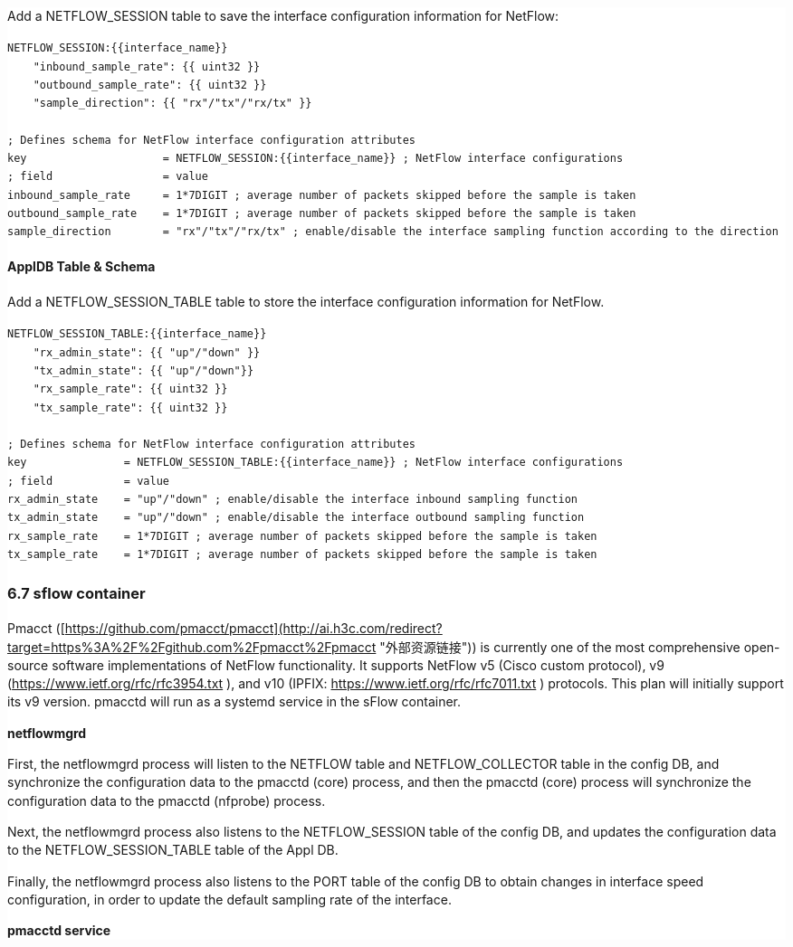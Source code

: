 Add a NETFLOW_SESSION table to save the interface configuration information for NetFlow: 

    NETFLOW_SESSION:{{interface_name}}
        "inbound_sample_rate": {{ uint32 }}
        "outbound_sample_rate": {{ uint32 }}
        "sample_direction": {{ "rx"/"tx"/"rx/tx" }}
    
    ; Defines schema for NetFlow interface configuration attributes
    key                     = NETFLOW_SESSION:{{interface_name}} ; NetFlow interface configurations
    ; field                 = value
    inbound_sample_rate     = 1*7DIGIT ; average number of packets skipped before the sample is taken
    outbound_sample_rate    = 1*7DIGIT ; average number of packets skipped before the sample is taken
    sample_direction        = "rx"/"tx"/"rx/tx" ; enable/disable the interface sampling function according to the direction

#### ApplDB Table & Schema

Add a NETFLOW_SESSION_TABLE table to store the interface configuration information for NetFlow.

    NETFLOW_SESSION_TABLE:{{interface_name}}
        "rx_admin_state": {{ "up"/"down" }}
        "tx_admin_state": {{ "up"/"down"}}
        "rx_sample_rate": {{ uint32 }}
        "tx_sample_rate": {{ uint32 }}
    
    ; Defines schema for NetFlow interface configuration attributes
    key               = NETFLOW_SESSION_TABLE:{{interface_name}} ; NetFlow interface configurations
    ; field           = value
    rx_admin_state    = "up"/"down" ; enable/disable the interface inbound sampling function
    tx_admin_state    = "up"/"down" ; enable/disable the interface outbound sampling function
    rx_sample_rate    = 1*7DIGIT ; average number of packets skipped before the sample is taken
    tx_sample_rate    = 1*7DIGIT ; average number of packets skipped before the sample is taken

### 6.7 sflow container

Pmacct ([https://github.com/pmacct/pmacct](http://ai.h3c.com/redirect?target=https%3A%2F%2Fgithub.com%2Fpmacct%2Fpmacct "外部资源链接")) is currently one of the most comprehensive open-source software implementations of NetFlow functionality. It supports NetFlow v5 (Cisco custom protocol), v9 (https://www.ietf.org/rfc/rfc3954.txt ), and v10 (IPFIX: https://www.ietf.org/rfc/rfc7011.txt ) protocols. This plan will initially support its v9 version. pmacctd will run as a systemd service in the sFlow container.

**netflowmgrd**

First, the netflowmgrd process will listen to the NETFLOW table and NETFLOW_COLLECTOR table in the config DB, and synchronize the configuration data to the pmacctd (core) process, and then the pmacctd (core) process will synchronize the configuration data to the pmacctd (nfprobe) process.

Next, the netflowmgrd process also listens to the NETFLOW_SESSION table of the config DB, and updates the configuration data to the NETFLOW_SESSION_TABLE table of the Appl DB.

Finally, the netflowmgrd process also listens to the PORT table of the config DB to obtain changes in interface speed configuration, in order to update the default sampling rate of the interface.

**pmacctd service**
